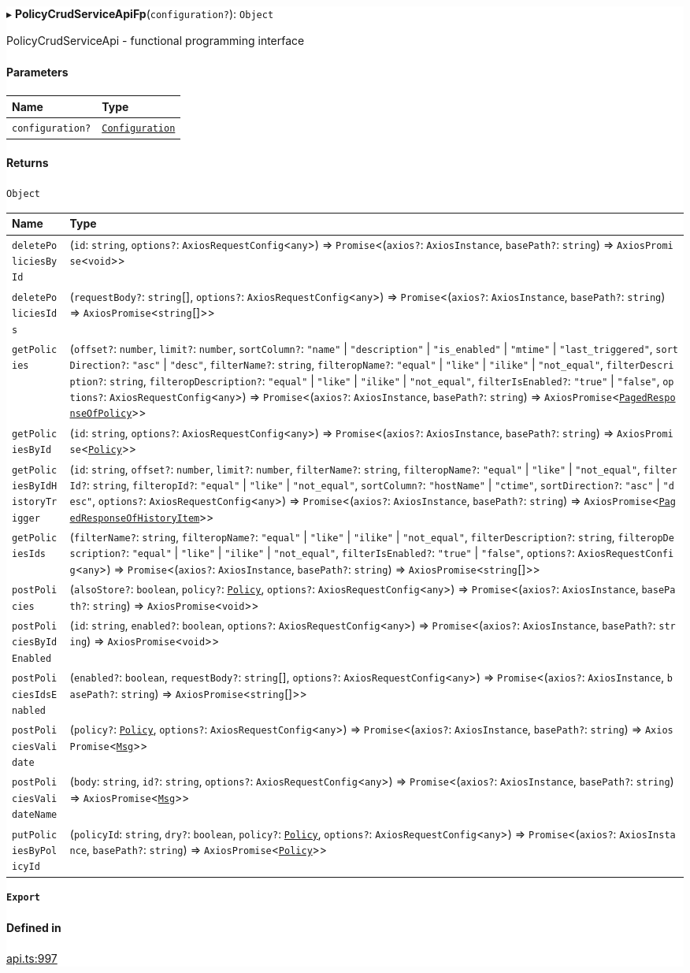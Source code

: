 ▸ **PolicyCrudServiceApiFp**(`configuration?`): `Object`

PolicyCrudServiceApi - functional programming interface

#### Parameters

| Name | Type |
| :------ | :------ |
| `configuration?` | [`Configuration`](classes/Configuration.md) |

#### Returns

`Object`

| Name | Type |
| :------ | :------ |
| `deletePoliciesById` | (`id`: `string`, `options?`: `AxiosRequestConfig`\<`any`\>) => `Promise`\<(`axios?`: `AxiosInstance`, `basePath?`: `string`) => `AxiosPromise`\<`void`\>\> |
| `deletePoliciesIds` | (`requestBody?`: `string`[], `options?`: `AxiosRequestConfig`\<`any`\>) => `Promise`\<(`axios?`: `AxiosInstance`, `basePath?`: `string`) => `AxiosPromise`\<`string`[]\>\> |
| `getPolicies` | (`offset?`: `number`, `limit?`: `number`, `sortColumn?`: ``"name"`` \| ``"description"`` \| ``"is_enabled"`` \| ``"mtime"`` \| ``"last_triggered"``, `sortDirection?`: ``"asc"`` \| ``"desc"``, `filterName?`: `string`, `filteropName?`: ``"equal"`` \| ``"like"`` \| ``"ilike"`` \| ``"not_equal"``, `filterDescription?`: `string`, `filteropDescription?`: ``"equal"`` \| ``"like"`` \| ``"ilike"`` \| ``"not_equal"``, `filterIsEnabled?`: ``"true"`` \| ``"false"``, `options?`: `AxiosRequestConfig`\<`any`\>) => `Promise`\<(`axios?`: `AxiosInstance`, `basePath?`: `string`) => `AxiosPromise`\<[`PagedResponseOfPolicy`](interfaces/PagedResponseOfPolicy.md)\>\> |
| `getPoliciesById` | (`id`: `string`, `options?`: `AxiosRequestConfig`\<`any`\>) => `Promise`\<(`axios?`: `AxiosInstance`, `basePath?`: `string`) => `AxiosPromise`\<[`Policy`](interfaces/Policy.md)\>\> |
| `getPoliciesByIdHistoryTrigger` | (`id`: `string`, `offset?`: `number`, `limit?`: `number`, `filterName?`: `string`, `filteropName?`: ``"equal"`` \| ``"like"`` \| ``"not_equal"``, `filterId?`: `string`, `filteropId?`: ``"equal"`` \| ``"like"`` \| ``"not_equal"``, `sortColumn?`: ``"hostName"`` \| ``"ctime"``, `sortDirection?`: ``"asc"`` \| ``"desc"``, `options?`: `AxiosRequestConfig`\<`any`\>) => `Promise`\<(`axios?`: `AxiosInstance`, `basePath?`: `string`) => `AxiosPromise`\<[`PagedResponseOfHistoryItem`](interfaces/PagedResponseOfHistoryItem.md)\>\> |
| `getPoliciesIds` | (`filterName?`: `string`, `filteropName?`: ``"equal"`` \| ``"like"`` \| ``"ilike"`` \| ``"not_equal"``, `filterDescription?`: `string`, `filteropDescription?`: ``"equal"`` \| ``"like"`` \| ``"ilike"`` \| ``"not_equal"``, `filterIsEnabled?`: ``"true"`` \| ``"false"``, `options?`: `AxiosRequestConfig`\<`any`\>) => `Promise`\<(`axios?`: `AxiosInstance`, `basePath?`: `string`) => `AxiosPromise`\<`string`[]\>\> |
| `postPolicies` | (`alsoStore?`: `boolean`, `policy?`: [`Policy`](interfaces/Policy.md), `options?`: `AxiosRequestConfig`\<`any`\>) => `Promise`\<(`axios?`: `AxiosInstance`, `basePath?`: `string`) => `AxiosPromise`\<`void`\>\> |
| `postPoliciesByIdEnabled` | (`id`: `string`, `enabled?`: `boolean`, `options?`: `AxiosRequestConfig`\<`any`\>) => `Promise`\<(`axios?`: `AxiosInstance`, `basePath?`: `string`) => `AxiosPromise`\<`void`\>\> |
| `postPoliciesIdsEnabled` | (`enabled?`: `boolean`, `requestBody?`: `string`[], `options?`: `AxiosRequestConfig`\<`any`\>) => `Promise`\<(`axios?`: `AxiosInstance`, `basePath?`: `string`) => `AxiosPromise`\<`string`[]\>\> |
| `postPoliciesValidate` | (`policy?`: [`Policy`](interfaces/Policy.md), `options?`: `AxiosRequestConfig`\<`any`\>) => `Promise`\<(`axios?`: `AxiosInstance`, `basePath?`: `string`) => `AxiosPromise`\<[`Msg`](interfaces/Msg.md)\>\> |
| `postPoliciesValidateName` | (`body`: `string`, `id?`: `string`, `options?`: `AxiosRequestConfig`\<`any`\>) => `Promise`\<(`axios?`: `AxiosInstance`, `basePath?`: `string`) => `AxiosPromise`\<[`Msg`](interfaces/Msg.md)\>\> |
| `putPoliciesByPolicyId` | (`policyId`: `string`, `dry?`: `boolean`, `policy?`: [`Policy`](interfaces/Policy.md), `options?`: `AxiosRequestConfig`\<`any`\>) => `Promise`\<(`axios?`: `AxiosInstance`, `basePath?`: `string`) => `AxiosPromise`\<[`Policy`](interfaces/Policy.md)\>\> |

**`Export`**

#### Defined in

[api.ts:997](https://github.com/RedHatInsights/javascript-clients/blob/main/packages/policies/api.ts#L997)
